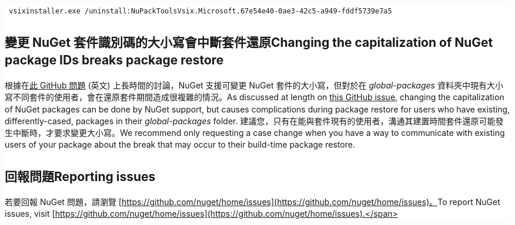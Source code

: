      vsixinstaller.exe /uninstall:NuPackToolsVsix.Microsoft.67e54e40-0ae3-42c5-a949-fddf5739e7a5

## <a name="changing-the-capitalization-of-nuget-package-ids-breaks-package-restore"></a><span data-ttu-id="f5d2e-207">變更 NuGet 套件識別碼的大小寫會中斷套件還原</span><span class="sxs-lookup"><span data-stu-id="f5d2e-207">Changing the capitalization of NuGet package IDs breaks package restore</span></span>

<span data-ttu-id="f5d2e-208">根據在[此 GitHub 問題](https://github.com/Particular/NServiceBus/issues/1271#issuecomment-20865932) \(英文\) 上長時間的討論，NuGet 支援可變更 NuGet 套件的大小寫，但對於在 *global-packages* 資料夾中現有大小寫不同套件的使用者，會在還原套件期間造成很複雜的情況。</span><span class="sxs-lookup"><span data-stu-id="f5d2e-208">As discussed at length on [this GitHub issue](https://github.com/Particular/NServiceBus/issues/1271#issuecomment-20865932), changing the capitalization of NuGet packages can be done by NuGet support, but causes complications during package restore for users who have existing, differently-cased, packages in their *global-packages* folder.</span></span> <span data-ttu-id="f5d2e-209">建議您，只有在能與套件現有的使用者，溝通其建置時間套件還原可能發生中斷時，才要求變更大小寫。</span><span class="sxs-lookup"><span data-stu-id="f5d2e-209">We recommend only requesting a case change when you have a way to communicate with existing users of your package about the break that may occur to their build-time package restore.</span></span>

## <a name="reporting-issues"></a><span data-ttu-id="f5d2e-210">回報問題</span><span class="sxs-lookup"><span data-stu-id="f5d2e-210">Reporting issues</span></span>

<span data-ttu-id="f5d2e-211">若要回報 NuGet 問題，請瀏覽 [https://github.com/nuget/home/issues](https://github.com/nuget/home/issues)。</span><span class="sxs-lookup"><span data-stu-id="f5d2e-211">To report NuGet issues, visit [https://github.com/nuget/home/issues](https://github.com/nuget/home/issues).</span></span>
